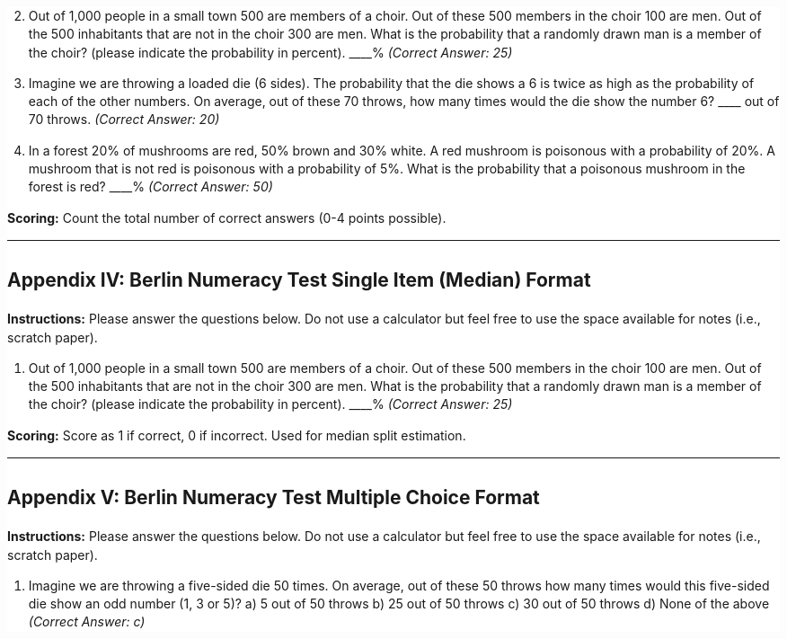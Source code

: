 2.  Out of 1,000 people in a small town 500 are members of a choir. Out of these 500 members in the choir 100 are men. Out of the 500 inhabitants that are not in the choir 300 are men. What is the probability that a randomly drawn man is a member of the choir? (please indicate the probability in percent).
    \_\_\_\_%
    *(Correct Answer: 25)*

3.  Imagine we are throwing a loaded die (6 sides). The probability that the die shows a 6 is twice as high as the probability of each of the other numbers. On average, out of these 70 throws, how many times would the die show the number 6?
    \_\_\_\_ out of 70 throws.
    *(Correct Answer: 20)*

4.  In a forest 20% of mushrooms are red, 50% brown and 30% white. A red mushroom is poisonous with a probability of 20%. A mushroom that is not red is poisonous with a probability of 5%. What is the probability that a poisonous mushroom in the forest is red?
    \_\_\_\_%
    *(Correct Answer: 50)*

**Scoring:** Count the total number of correct answers (0-4 points possible).



---

## Appendix IV: Berlin Numeracy Test Single Item (Median) Format

**Instructions:** Please answer the questions below. Do not use a calculator but feel free to use the space available for notes (i.e., scratch paper).

1.  Out of 1,000 people in a small town 500 are members of a choir. Out of these 500 members in the choir 100 are men. Out of the 500 inhabitants that are not in the choir 300 are men. What is the probability that a randomly drawn man is a member of the choir? (please indicate the probability in percent).
    \_\_\_\_%
    *(Correct Answer: 25)*

**Scoring:** Score as 1 if correct, 0 if incorrect. Used for median split estimation.

---

## Appendix V: Berlin Numeracy Test Multiple Choice Format

**Instructions:** Please answer the questions below. Do not use a calculator but feel free to use the space available for notes (i.e., scratch paper).

1.  Imagine we are throwing a five-sided die 50 times. On average, out of these 50 throws how many times would this five-sided die show an odd number (1, 3 or 5)?
    a)  5 out of 50 throws
    b)  25 out of 50 throws
    c)  30 out of 50 throws
    d)  None of the above
    *(Correct Answer: c)*
